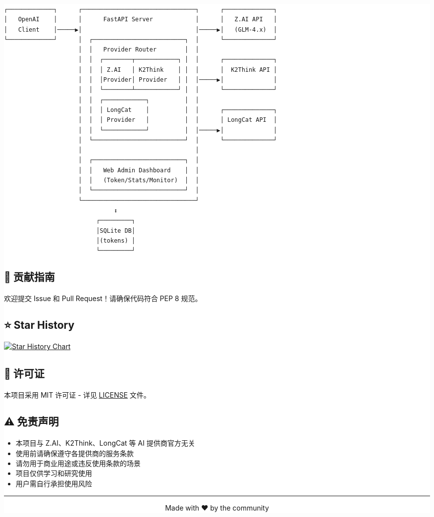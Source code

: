```
┌─────────────┐      ┌────────────────────────────────┐      ┌──────────────┐
│   OpenAI    │      │      FastAPI Server            │      │   Z.AI API   │
│   Client    │─────▶│                                │─────▶│   (GLM-4.x)  │
└─────────────┘      │  ┌──────────────────────────┐  │      └──────────────┘
                     │  │   Provider Router        │  │
                     │  │  ┌────────┬────────────┐ │  │      ┌──────────────┐
                     │  │  │ Z.AI   │ K2Think    │ │  │      │  K2Think API │
                     │  │  │Provider│ Provider   │ │  │─────▶│              │
                     │  │  └────────┴────────────┘ │  │      └──────────────┘
                     │  │  ┌────────────┐          │  │
                     │  │  │ LongCat    │          │  │      ┌──────────────┐
                     │  │  │ Provider   │          │  │      │ LongCat API  │
                     │  │  └────────────┘          │  │─────▶│              │
                     │  └──────────────────────────┘  │      └──────────────┘
                     │                                │
                     │  ┌──────────────────────────┐  │
                     │  │   Web Admin Dashboard    │  │
                     │  │   (Token/Stats/Monitor)  │  │
                     │  └──────────────────────────┘  │
                     └────────────────────────────────┘
                               ↕
                          ┌─────────┐
                          │SQLite DB│
                          │(tokens) │
                          └─────────┘
```

## 🤝 贡献指南

欢迎提交 Issue 和 Pull Request！请确保代码符合 PEP 8 规范。

## ⭐ Star History

[![Star History Chart](https://api.star-history.com/svg?repos=ZyphrZero/z.ai2api_python&type=Date)](https://star-history.com/#ZyphrZero/z.ai2api_python&Date)

## 📄 许可证

本项目采用 MIT 许可证 - 详见 [LICENSE](LICENSE) 文件。

## ⚠️ 免责声明

- 本项目与 Z.AI、K2Think、LongCat 等 AI 提供商官方无关
- 使用前请确保遵守各提供商的服务条款
- 请勿用于商业用途或违反使用条款的场景
- 项目仅供学习和研究使用
- 用户需自行承担使用风险

---

<div align="center">
Made with ❤️ by the community
</div>
